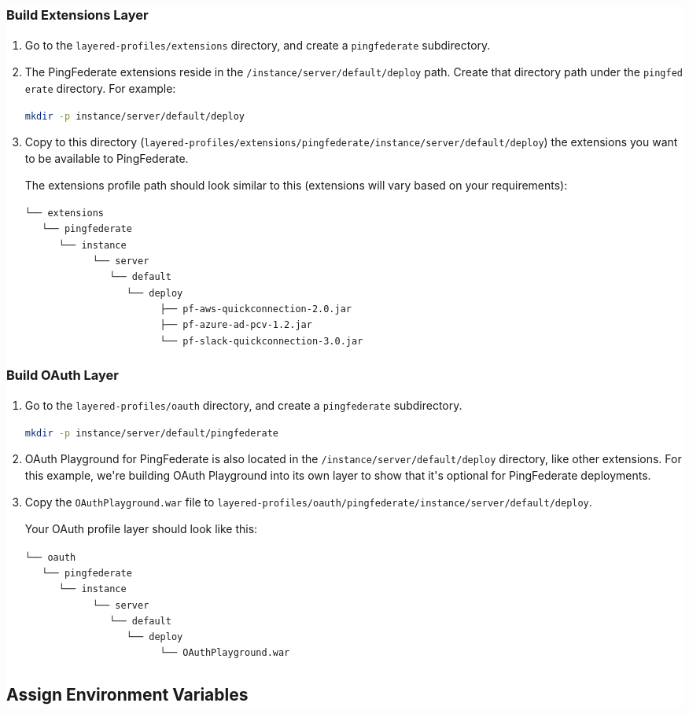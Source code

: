 ### Build Extensions Layer

1. Go to the `layered-profiles/extensions` directory, and create a `pingfederate` subdirectory.
1. The PingFederate extensions reside in the `/instance/server/default/deploy` path. Create that directory path under the `pingfederate` directory. For example:

      ```sh
      mkdir -p instance/server/default/deploy
      ```

1. Copy to this directory (`layered-profiles/extensions/pingfederate/instance/server/default/deploy`) the extensions you want to be available to PingFederate.

      The extensions profile path should look similar to this (extensions will vary based on your requirements):

      ```text
      └── extensions
         └── pingfederate
            └── instance
                  └── server
                     └── default
                        └── deploy
                              ├── pf-aws-quickconnection-2.0.jar
                              ├── pf-azure-ad-pcv-1.2.jar
                              └── pf-slack-quickconnection-3.0.jar
      ```

### Build OAuth Layer

1. Go to the `layered-profiles/oauth` directory, and create a `pingfederate` subdirectory.

      ```sh
      mkdir -p instance/server/default/pingfederate
      ```

1. OAuth Playground for PingFederate is also located in the `/instance/server/default/deploy` directory, like other extensions. For this example, we're building OAuth Playground into its own layer to show that it's optional for PingFederate deployments.
1. Copy the `OAuthPlayground.war` file to `layered-profiles/oauth/pingfederate/instance/server/default/deploy`.

      Your OAuth profile layer should look like this:

      ```text
      └── oauth
         └── pingfederate
            └── instance
                  └── server
                     └── default
                        └── deploy
                              └── OAuthPlayground.war
      ```

## Assign Environment Variables
